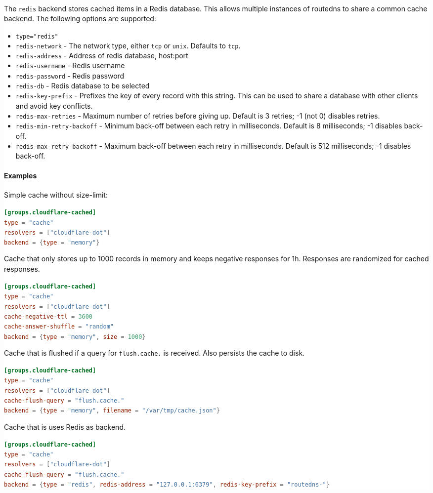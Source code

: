 The `redis` backend stores cached items in a Redis database. This allows multiple instances of routedns to share a common cache backend. The following options are supported:

- `type="redis"`
- `redis-network` - The network type, either `tcp` or `unix`. Defaults to `tcp`.
- `redis-address` - Address of redis database, host:port
- `redis-username` - Redis username
- `redis-password` - Redis password
- `redis-db` - Redis database to be selected
- `redis-key-prefix` - Prefixes the key of every record with this string. This can be used to share a database with other clients and avoid key conflicts.
- `redis-max-retries` - Maximum number of retries before giving up. Default is 3 retries; -1 (not 0) disables retries.
- `redis-min-retry-backoff` - Minimum back-off between each retry in milliseconds. Default is 8 milliseconds; -1 disables back-off.
- `redis-max-retry-backoff` - Maximum back-off between each retry in milliseconds. Default is 512 milliseconds; -1 disables back-off.

#### Examples

Simple cache without size-limit:

```toml
[groups.cloudflare-cached]
type = "cache"
resolvers = ["cloudflare-dot"]
backend = {type = "memory"}
```

Cache that only stores up to 1000 records in memory and keeps negative responses for 1h. Responses are randomized for cached responses.

```toml
[groups.cloudflare-cached]
type = "cache"
resolvers = ["cloudflare-dot"]
cache-negative-ttl = 3600
cache-answer-shuffle = "random"
backend = {type = "memory", size = 1000}
```

Cache that is flushed if a query for `flush.cache.` is received. Also persists the cache to disk.

```toml
[groups.cloudflare-cached]
type = "cache"
resolvers = ["cloudflare-dot"]
cache-flush-query = "flush.cache."
backend = {type = "memory", filename = "/var/tmp/cache.json"}
```

Cache that is uses Redis as backend.

```toml
[groups.cloudflare-cached]
type = "cache"
resolvers = ["cloudflare-dot"]
cache-flush-query = "flush.cache."
backend = {type = "redis", redis-address = "127.0.0.1:6379", redis-key-prefix = "routedns-"}
```
